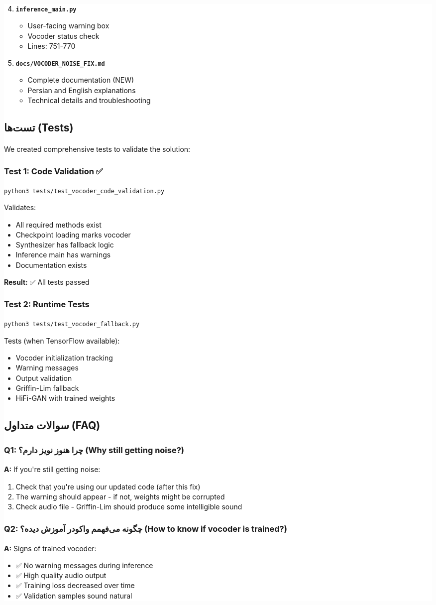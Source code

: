 4. **`inference_main.py`**
   - User-facing warning box
   - Vocoder status check
   - Lines: 751-770

5. **`docs/VOCODER_NOISE_FIX.md`**
   - Complete documentation (NEW)
   - Persian and English explanations
   - Technical details and troubleshooting

## تست‌ها (Tests)

We created comprehensive tests to validate the solution:

### Test 1: Code Validation ✅
```bash
python3 tests/test_vocoder_code_validation.py
```

Validates:
- All required methods exist
- Checkpoint loading marks vocoder
- Synthesizer has fallback logic
- Inference main has warnings
- Documentation exists

**Result:** ✅ All tests passed

### Test 2: Runtime Tests
```bash
python3 tests/test_vocoder_fallback.py
```

Tests (when TensorFlow available):
- Vocoder initialization tracking
- Warning messages
- Output validation
- Griffin-Lim fallback
- HiFi-GAN with trained weights

## سوالات متداول (FAQ)

### Q1: چرا هنوز نویز دارم؟ (Why still getting noise?)

**A:** If you're still getting noise:
1. Check that you're using our updated code (after this fix)
2. The warning should appear - if not, weights might be corrupted
3. Check audio file - Griffin-Lim should produce some intelligible sound

### Q2: چگونه می‌فهمم واکودر آموزش دیده؟ (How to know if vocoder is trained?)

**A:** Signs of trained vocoder:
- ✅ No warning messages during inference
- ✅ High quality audio output
- ✅ Training loss decreased over time
- ✅ Validation samples sound natural
